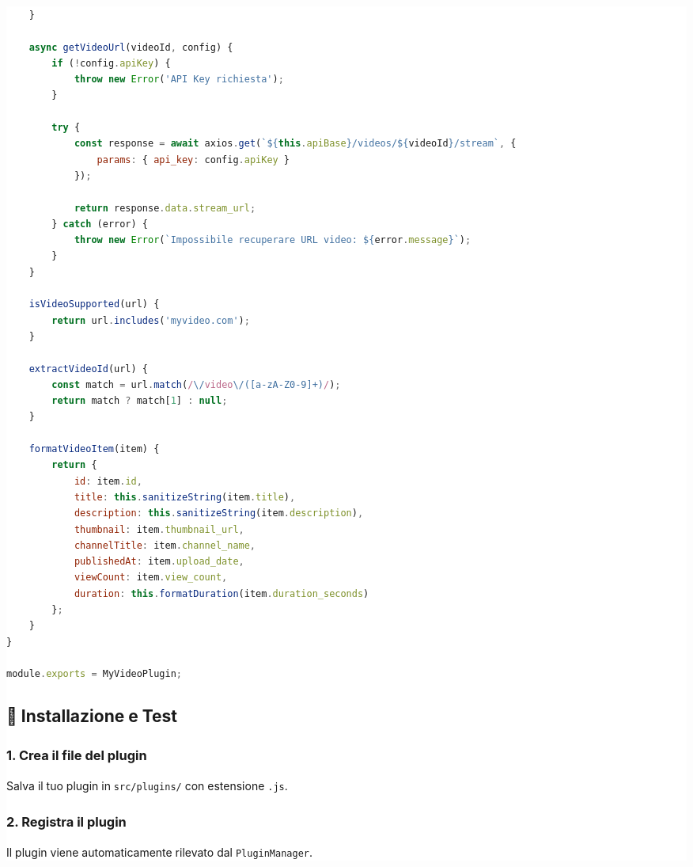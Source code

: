 ```javascript
    }

    async getVideoUrl(videoId, config) {
        if (!config.apiKey) {
            throw new Error('API Key richiesta');
        }

        try {
            const response = await axios.get(`${this.apiBase}/videos/${videoId}/stream`, {
                params: { api_key: config.apiKey }
            });

            return response.data.stream_url;
        } catch (error) {
            throw new Error(`Impossibile recuperare URL video: ${error.message}`);
        }
    }

    isVideoSupported(url) {
        return url.includes('myvideo.com');
    }

    extractVideoId(url) {
        const match = url.match(/\/video\/([a-zA-Z0-9]+)/);
        return match ? match[1] : null;
    }

    formatVideoItem(item) {
        return {
            id: item.id,
            title: this.sanitizeString(item.title),
            description: this.sanitizeString(item.description),
            thumbnail: item.thumbnail_url,
            channelTitle: item.channel_name,
            publishedAt: item.upload_date,
            viewCount: item.view_count,
            duration: this.formatDuration(item.duration_seconds)
        };
    }
}

module.exports = MyVideoPlugin;
```

## 🚀 Installazione e Test

### 1. Crea il file del plugin
Salva il tuo plugin in `src/plugins/` con estensione `.js`.

### 2. Registra il plugin
Il plugin viene automaticamente rilevato dal `PluginManager`.
